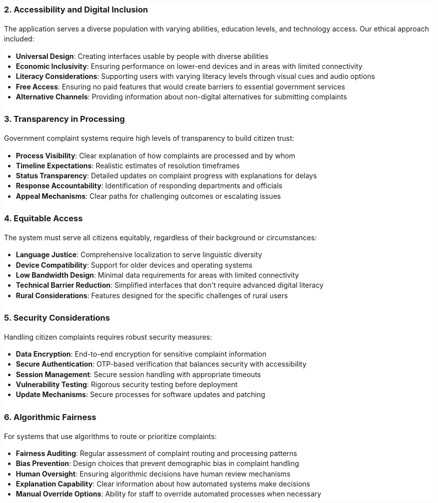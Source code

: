 
### 2. Accessibility and Digital Inclusion

The application serves a diverse population with varying abilities, education levels, and technology access. Our ethical approach included:

- **Universal Design**: Creating interfaces usable by people with diverse abilities
- **Economic Inclusivity**: Ensuring performance on lower-end devices and in areas with limited connectivity
- **Literacy Considerations**: Supporting users with varying literacy levels through visual cues and audio options
- **Free Access**: Ensuring no paid features that would create barriers to essential government services
- **Alternative Channels**: Providing information about non-digital alternatives for submitting complaints

### 3. Transparency in Processing

Government complaint systems require high levels of transparency to build citizen trust:

- **Process Visibility**: Clear explanation of how complaints are processed and by whom
- **Timeline Expectations**: Realistic estimates of resolution timeframes
- **Status Transparency**: Detailed updates on complaint progress with explanations for delays
- **Response Accountability**: Identification of responding departments and officials
- **Appeal Mechanisms**: Clear paths for challenging outcomes or escalating issues

### 4. Equitable Access

The system must serve all citizens equitably, regardless of their background or circumstances:

- **Language Justice**: Comprehensive localization to serve linguistic diversity
- **Device Compatibility**: Support for older devices and operating systems
- **Low Bandwidth Design**: Minimal data requirements for areas with limited connectivity
- **Technical Barrier Reduction**: Simplified interfaces that don't require advanced digital literacy
- **Rural Considerations**: Features designed for the specific challenges of rural users

### 5. Security Considerations

Handling citizen complaints requires robust security measures:

- **Data Encryption**: End-to-end encryption for sensitive complaint information
- **Secure Authentication**: OTP-based verification that balances security with accessibility
- **Session Management**: Secure session handling with appropriate timeouts
- **Vulnerability Testing**: Rigorous security testing before deployment
- **Update Mechanisms**: Secure processes for software updates and patching

### 6. Algorithmic Fairness

For systems that use algorithms to route or prioritize complaints:

- **Fairness Auditing**: Regular assessment of complaint routing and processing patterns
- **Bias Prevention**: Design choices that prevent demographic bias in complaint handling
- **Human Oversight**: Ensuring algorithmic decisions have human review mechanisms
- **Explanation Capability**: Clear information about how automated systems make decisions
- **Manual Override Options**: Ability for staff to override automated processes when necessary
